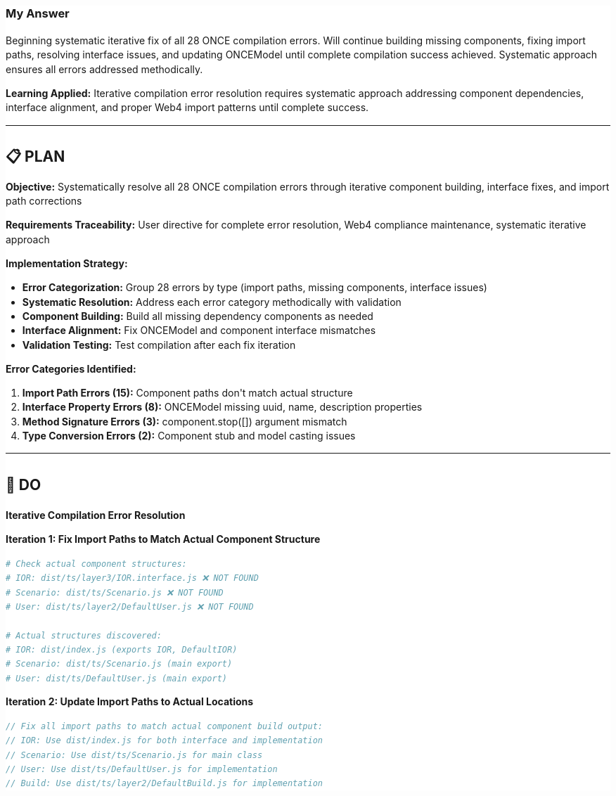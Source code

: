 ### **My Answer**
Beginning systematic iterative fix of all 28 ONCE compilation errors. Will continue building missing components, fixing import paths, resolving interface issues, and updating ONCEModel until complete compilation success achieved. Systematic approach ensures all errors addressed methodically.

**Learning Applied:** Iterative compilation error resolution requires systematic approach addressing component dependencies, interface alignment, and proper Web4 import patterns until complete success.

---

## **📋 PLAN**

**Objective:** Systematically resolve all 28 ONCE compilation errors through iterative component building, interface fixes, and import path corrections

**Requirements Traceability:** User directive for complete error resolution, Web4 compliance maintenance, systematic iterative approach

**Implementation Strategy:**
- **Error Categorization:** Group 28 errors by type (import paths, missing components, interface issues)
- **Systematic Resolution:** Address each error category methodically with validation
- **Component Building:** Build all missing dependency components as needed
- **Interface Alignment:** Fix ONCEModel and component interface mismatches
- **Validation Testing:** Test compilation after each fix iteration

**Error Categories Identified:**
1. **Import Path Errors (15):** Component paths don't match actual structure
2. **Interface Property Errors (8):** ONCEModel missing uuid, name, description properties
3. **Method Signature Errors (3):** component.stop([]) argument mismatch
4. **Type Conversion Errors (2):** Component stub and model casting issues

---

## **🔧 DO**

**Iterative Compilation Error Resolution**

**Iteration 1: Fix Import Paths to Match Actual Component Structure**
```bash
# Check actual component structures:
# IOR: dist/ts/layer3/IOR.interface.js ❌ NOT FOUND
# Scenario: dist/ts/Scenario.js ❌ NOT FOUND  
# User: dist/ts/layer2/DefaultUser.js ❌ NOT FOUND

# Actual structures discovered:
# IOR: dist/index.js (exports IOR, DefaultIOR)
# Scenario: dist/ts/Scenario.js (main export)
# User: dist/ts/DefaultUser.js (main export)
```

**Iteration 2: Update Import Paths to Actual Locations**
```typescript
// Fix all import paths to match actual component build output:
// IOR: Use dist/index.js for both interface and implementation
// Scenario: Use dist/ts/Scenario.js for main class
// User: Use dist/ts/DefaultUser.js for implementation
// Build: Use dist/ts/layer2/DefaultBuild.js for implementation
```
